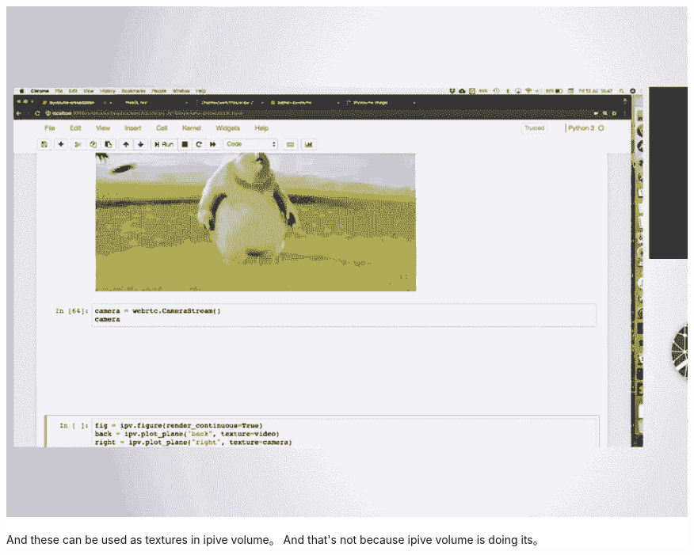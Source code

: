 ![](img/f6efcd6e1f4edb53ad9377f7e60054ac_42.png)

 And these can be used as textures in ipive volume。 And that's not because ipive volume is doing its。


